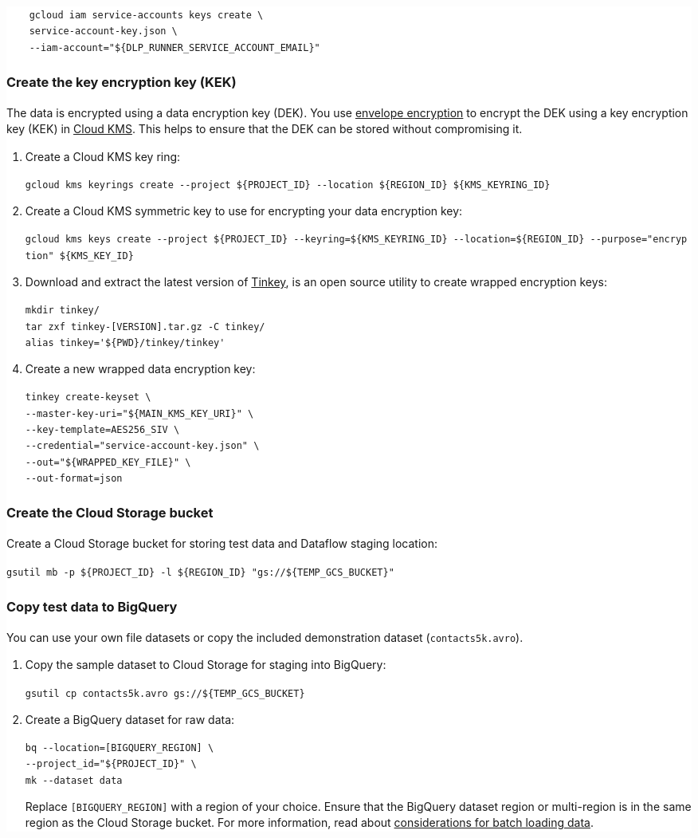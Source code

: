         gcloud iam service-accounts keys create \
        service-account-key.json \
        --iam-account="${DLP_RUNNER_SERVICE_ACCOUNT_EMAIL}"

### Create the key encryption key (KEK)

The data is encrypted using a data encryption key (DEK). You use [envelope encryption](https://cloud.google.com/kms/docs/envelope-encryption) to encrypt 
the DEK using a key encryption key (KEK) in [Cloud KMS](https://cloud.google.com/kms). This helps to ensure that the DEK can be stored without compromising it.

1.  Create a Cloud KMS key ring:

        gcloud kms keyrings create --project ${PROJECT_ID} --location ${REGION_ID} ${KMS_KEYRING_ID}

1.  Create a Cloud KMS symmetric key to use for encrypting your data encryption key:

        gcloud kms keys create --project ${PROJECT_ID} --keyring=${KMS_KEYRING_ID} --location=${REGION_ID} --purpose="encryption" ${KMS_KEY_ID}

1.  Download and extract the latest version of [Tinkey](https://github.com/google/tink/blob/master/docs/TINKEY.md), is an open source utility to create 
    wrapped encryption keys:

        mkdir tinkey/
        tar zxf tinkey-[VERSION].tar.gz -C tinkey/
        alias tinkey='${PWD}/tinkey/tinkey'

1.  Create a new wrapped data encryption key:

        tinkey create-keyset \
        --master-key-uri="${MAIN_KMS_KEY_URI}" \
        --key-template=AES256_SIV \
        --credential="service-account-key.json" \
        --out="${WRAPPED_KEY_FILE}" \
        --out-format=json

### Create the Cloud Storage bucket

Create a Cloud Storage bucket for storing test data and Dataflow staging location:

    gsutil mb -p ${PROJECT_ID} -l ${REGION_ID} "gs://${TEMP_GCS_BUCKET}"

### Copy test data to BigQuery

You can use your own file datasets or copy the included demonstration dataset (`contacts5k.avro`).

1.  Copy the sample dataset to Cloud Storage for staging into BigQuery:

        gsutil cp contacts5k.avro gs://${TEMP_GCS_BUCKET}

1.  Create a BigQuery dataset for raw data:

        bq --location=[BIGQUERY_REGION] \
        --project_id="${PROJECT_ID}" \
        mk --dataset data

    Replace `[BIGQUERY_REGION]` with a region of your choice. Ensure that the BigQuery dataset region or multi-region is in the same region as the Cloud Storage
    bucket. For more information, read about [considerations for batch loading data](https://cloud.google.com/bigquery/docs/batch-loading-data).
